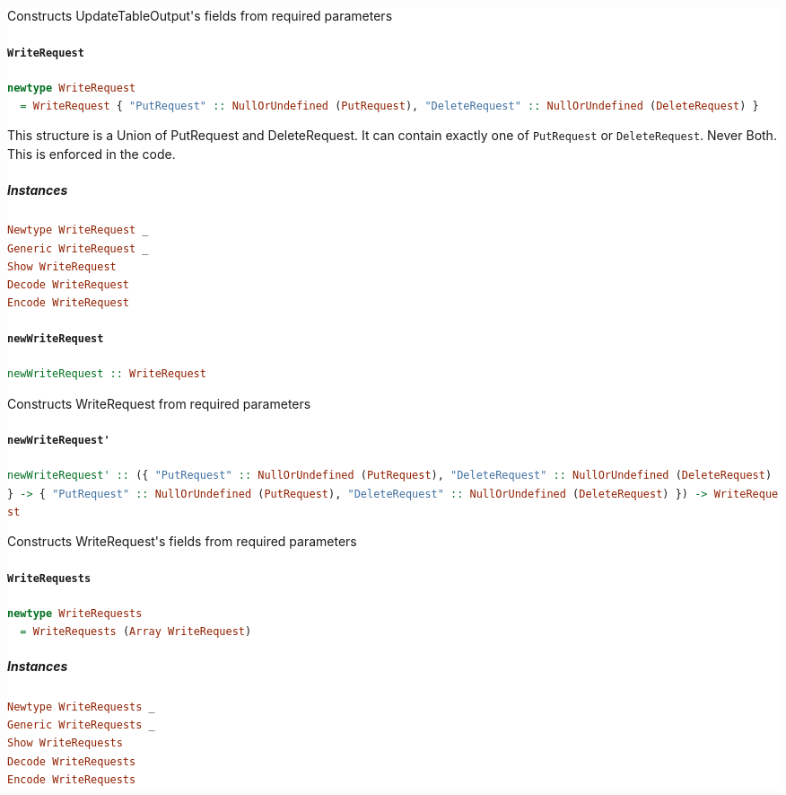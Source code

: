 Constructs UpdateTableOutput's fields from required parameters

#### `WriteRequest`

``` purescript
newtype WriteRequest
  = WriteRequest { "PutRequest" :: NullOrUndefined (PutRequest), "DeleteRequest" :: NullOrUndefined (DeleteRequest) }
```

<p>This structure is a Union of PutRequest and DeleteRequest. It can contain exactly one of <code>PutRequest</code> or <code>DeleteRequest</code>. Never Both. This is enforced in the code.</p>

##### Instances
``` purescript
Newtype WriteRequest _
Generic WriteRequest _
Show WriteRequest
Decode WriteRequest
Encode WriteRequest
```

#### `newWriteRequest`

``` purescript
newWriteRequest :: WriteRequest
```

Constructs WriteRequest from required parameters

#### `newWriteRequest'`

``` purescript
newWriteRequest' :: ({ "PutRequest" :: NullOrUndefined (PutRequest), "DeleteRequest" :: NullOrUndefined (DeleteRequest) } -> { "PutRequest" :: NullOrUndefined (PutRequest), "DeleteRequest" :: NullOrUndefined (DeleteRequest) }) -> WriteRequest
```

Constructs WriteRequest's fields from required parameters

#### `WriteRequests`

``` purescript
newtype WriteRequests
  = WriteRequests (Array WriteRequest)
```

##### Instances
``` purescript
Newtype WriteRequests _
Generic WriteRequests _
Show WriteRequests
Decode WriteRequests
Encode WriteRequests
```


